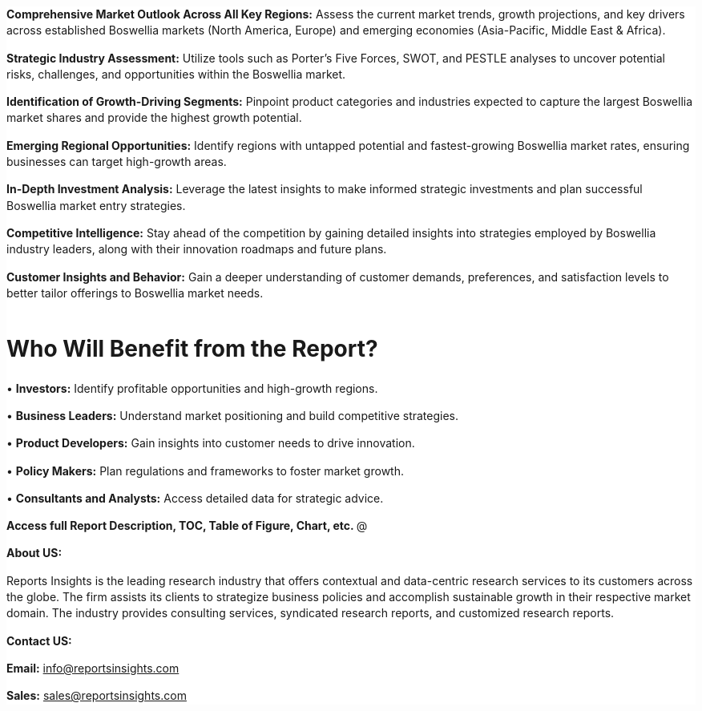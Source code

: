 <strong>Comprehensive Market Outlook Across All Key Regions:</strong>
Assess the current market trends, growth projections, and key drivers across established Boswellia markets (North America, Europe) and emerging economies (Asia-Pacific, Middle East & Africa).

<strong>Strategic Industry Assessment:</strong>
Utilize tools such as Porter’s Five Forces, SWOT, and PESTLE analyses to uncover potential risks, challenges, and opportunities within the Boswellia market.

<strong>Identification of Growth-Driving Segments:</strong>
Pinpoint product categories and industries expected to capture the largest Boswellia market shares and provide the highest growth potential.

<strong>Emerging Regional Opportunities:</strong>
Identify regions with untapped potential and fastest-growing Boswellia market rates, ensuring businesses can target high-growth areas.

<strong>In-Depth Investment Analysis:</strong>
Leverage the latest insights to make informed strategic investments and plan successful Boswellia market entry strategies.

<strong>Competitive Intelligence:</strong>
Stay ahead of the competition by gaining detailed insights into strategies employed by Boswellia industry leaders, along with their innovation roadmaps and future plans.

<strong>Customer Insights and Behavior:</strong>
Gain a deeper understanding of customer demands, preferences, and satisfaction levels to better tailor offerings to Boswellia market needs.

# <strong>Who Will Benefit from the Report?</strong>

• <strong>Investors:</strong> Identify profitable opportunities and high-growth regions.

• <strong>Business Leaders:</strong> Understand market positioning and build competitive strategies.

• <strong>Product Developers:</strong> Gain insights into customer needs to drive innovation.

• <strong>Policy Makers:</strong> Plan regulations and frameworks to foster market growth.

• <strong>Consultants and Analysts:</strong> Access detailed data for strategic advice.
</ul>
<strong>Access full Report Description, TOC, Table of Figure, Chart, etc. </strong>@  <a href= style=color:#0000ff;></a></font>

<strong><strong>About US</strong>:</strong>

Reports Insights is the leading research industry that offers contextual and data-centric research services to its customers across the globe. The firm assists its clients to strategize business policies and accomplish sustainable growth in their respective market domain. The industry provides consulting services, syndicated research reports, and customized research reports.

<strong>Contact US:</strong>

<p class=""""><b>Email:</b> <a href=mailto:info@reportsinsights.com>info@reportsinsights.com</a></p>
<p class=""""><b>Sales:</b> <a href=mailto:sales@reportsinsights.com>sales@reportsinsights.com</a></p>
